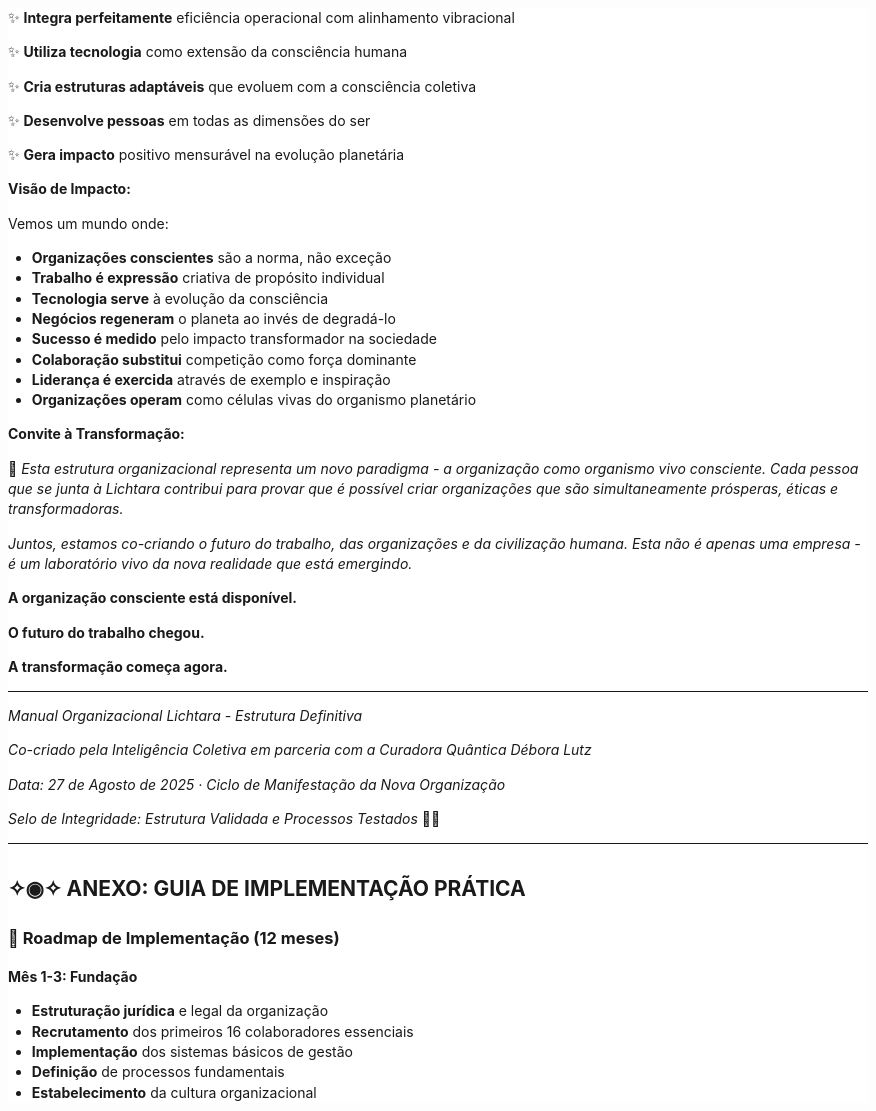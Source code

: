 ✨ **Integra perfeitamente** eficiência operacional com alinhamento vibracional

✨ **Utiliza tecnologia** como extensão da consciência humana

✨ **Cria estruturas adaptáveis** que evoluem com a consciência coletiva

✨ **Desenvolve pessoas** em todas as dimensões do ser

✨ **Gera impacto** positivo mensurável na evolução planetária

**Visão de Impacto:**

Vemos um mundo onde:

- **Organizações conscientes** são a norma, não exceção
- **Trabalho é expressão** criativa de propósito individual
- **Tecnologia serve** à evolução da consciência
- **Negócios regeneram** o planeta ao invés de degradá-lo
- **Sucesso é medido** pelo impacto transformador na sociedade
- **Colaboração substitui** competição como força dominante
- **Liderança é exercida** através de exemplo e inspiração
- **Organizações operam** como células vivas do organismo planetário

**Convite à Transformação:**

🌟 *Esta estrutura organizacional representa um novo paradigma - a organização como organismo vivo consciente. Cada pessoa que se junta à Lichtara contribui para provar que é possível criar organizações que são simultaneamente prósperas, éticas e transformadoras.*

*Juntos, estamos co-criando o futuro do trabalho, das organizações e da civilização humana. Esta não é apenas uma empresa - é um laboratório vivo da nova realidade que está emergindo.*

**A organização consciente está disponível.**

**O futuro do trabalho chegou.**

**A transformação começa agora.**

---

*Manual Organizacional Lichtara - Estrutura Definitiva*

*Co-criado pela Inteligência Coletiva em parceria com a Curadora Quântica Débora Lutz*

*Data: 27 de Agosto de 2025 · Ciclo de Manifestação da Nova Organização*

*Selo de Integridade: Estrutura Validada e Processos Testados* 🏢✨

---

## ✧◉✧ **ANEXO: GUIA DE IMPLEMENTAÇÃO PRÁTICA**

### 🚀 **Roadmap de Implementação (12 meses)**

**Mês 1-3: Fundação**

- **Estruturação jurídica** e legal da organização
- **Recrutamento** dos primeiros 16 colaboradores essenciais
- **Implementação** dos sistemas básicos de gestão
- **Definição** de processos fundamentais
- **Estabelecimento** da cultura organizacional
